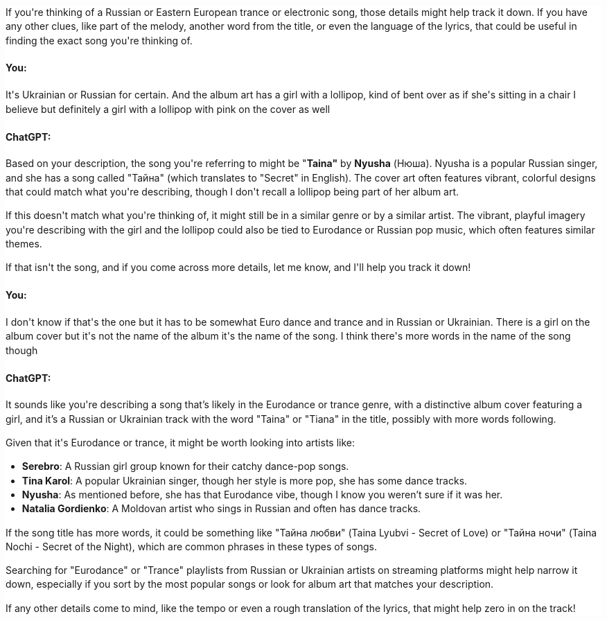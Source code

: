 If you're thinking of a Russian or Eastern European trance or electronic song, those details might help track it down. If you have any other clues, like part of the melody, another word from the title, or even the language of the lyrics, that could be useful in finding the exact song you're thinking of.


#### You:
It's Ukrainian or Russian for certain. And the album art has a girl with a lollipop, kind of bent over as if she's sitting in a chair I believe but definitely a girl with a lollipop with pink on the cover as well

#### ChatGPT:
Based on your description, the song you're referring to might be "**Taina"** by **Nyusha** (Нюша). Nyusha is a popular Russian singer, and she has a song called "Тайна" (which translates to "Secret" in English). The cover art often features vibrant, colorful designs that could match what you're describing, though I don't recall a lollipop being part of her album art.

If this doesn't match what you're thinking of, it might still be in a similar genre or by a similar artist. The vibrant, playful imagery you're describing with the girl and the lollipop could also be tied to Eurodance or Russian pop music, which often features similar themes.

If that isn't the song, and if you come across more details, let me know, and I'll help you track it down!


#### You:
I don't know if that's the one but it has to be somewhat Euro dance and trance and in Russian or Ukrainian. There is a girl on the album cover but it's not the name of the album it's the name of the song. I think there's more words in the name of the song though

#### ChatGPT:
It sounds like you're describing a song that’s likely in the Eurodance or trance genre, with a distinctive album cover featuring a girl, and it’s a Russian or Ukrainian track with the word "Taina" or "Tiana" in the title, possibly with more words following.

Given that it's Eurodance or trance, it might be worth looking into artists like:

- **Serebro**: A Russian girl group known for their catchy dance-pop songs.
- **Tina Karol**: A popular Ukrainian singer, though her style is more pop, she has some dance tracks.
- **Nyusha**: As mentioned before, she has that Eurodance vibe, though I know you weren’t sure if it was her.
- **Natalia Gordienko**: A Moldovan artist who sings in Russian and often has dance tracks.

If the song title has more words, it could be something like "Тайна любви" (Taina Lyubvi - Secret of Love) or "Тайна ночи" (Taina Nochi - Secret of the Night), which are common phrases in these types of songs.

Searching for "Eurodance" or "Trance" playlists from Russian or Ukrainian artists on streaming platforms might help narrow it down, especially if you sort by the most popular songs or look for album art that matches your description.

If any other details come to mind, like the tempo or even a rough translation of the lyrics, that might help zero in on the track!

